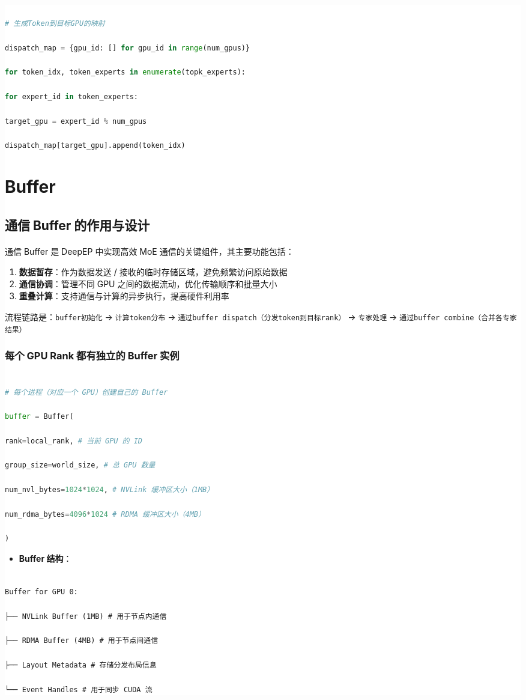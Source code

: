 ```python

# 生成Token到目标GPU的映射

dispatch_map = {gpu_id: [] for gpu_id in range(num_gpus)}

for token_idx, token_experts in enumerate(topk_experts):

for expert_id in token_experts:

target_gpu = expert_id % num_gpus

dispatch_map[target_gpu].append(token_idx)

```

# Buffer

## 通信 Buffer 的作用与设计

通信 Buffer 是 DeepEP 中实现高效 MoE 通信的关键组件，其主要功能包括：

1. **数据暂存**：作为数据发送 / 接收的临时存储区域，避免频繁访问原始数据
2. **通信协调**：管理不同 GPU 之间的数据流动，优化传输顺序和批量大小
3. **重叠计算**：支持通信与计算的异步执行，提高硬件利用率

流程链路是：`buffer初始化` → `计算token分布` → `通过buffer dispatch（分发token到目标rank）` → `专家处理` → `通过buffer combine（合并各专家结果）`

### 每个 GPU Rank 都有独立的 Buffer 实例

```python

# 每个进程（对应一个 GPU）创建自己的 Buffer

buffer = Buffer(

rank=local_rank, # 当前 GPU 的 ID

group_size=world_size, # 总 GPU 数量

num_nvl_bytes=1024*1024, # NVLink 缓冲区大小（1MB）

num_rdma_bytes=4096*1024 # RDMA 缓冲区大小（4MB）

)

```

- **Buffer 结构**：

```plaintext

Buffer for GPU 0:

├── NVLink Buffer (1MB) # 用于节点内通信

├── RDMA Buffer (4MB) # 用于节点间通信

├── Layout Metadata # 存储分发布局信息

└── Event Handles # 用于同步 CUDA 流

```
